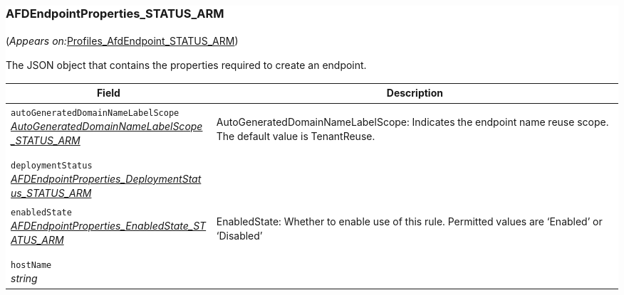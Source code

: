 <h3 id="cdn.azure.com/v1api20230501.AFDEndpointProperties_STATUS_ARM">AFDEndpointProperties_STATUS_ARM
</h3>
<p>
(<em>Appears on:</em><a href="#cdn.azure.com/v1api20230501.Profiles_AfdEndpoint_STATUS_ARM">Profiles_AfdEndpoint_STATUS_ARM</a>)
</p>
<div>
<p>The JSON object that contains the properties required to create an endpoint.</p>
</div>
<table>
<thead>
<tr>
<th>Field</th>
<th>Description</th>
</tr>
</thead>
<tbody>
<tr>
<td>
<code>autoGeneratedDomainNameLabelScope</code><br/>
<em>
<a href="#cdn.azure.com/v1api20230501.AutoGeneratedDomainNameLabelScope_STATUS_ARM">
AutoGeneratedDomainNameLabelScope_STATUS_ARM
</a>
</em>
</td>
<td>
<p>AutoGeneratedDomainNameLabelScope: Indicates the endpoint name reuse scope. The default value is TenantReuse.</p>
</td>
</tr>
<tr>
<td>
<code>deploymentStatus</code><br/>
<em>
<a href="#cdn.azure.com/v1api20230501.AFDEndpointProperties_DeploymentStatus_STATUS_ARM">
AFDEndpointProperties_DeploymentStatus_STATUS_ARM
</a>
</em>
</td>
<td>
</td>
</tr>
<tr>
<td>
<code>enabledState</code><br/>
<em>
<a href="#cdn.azure.com/v1api20230501.AFDEndpointProperties_EnabledState_STATUS_ARM">
AFDEndpointProperties_EnabledState_STATUS_ARM
</a>
</em>
</td>
<td>
<p>EnabledState: Whether to enable use of this rule. Permitted values are &lsquo;Enabled&rsquo; or &lsquo;Disabled&rsquo;</p>
</td>
</tr>
<tr>
<td>
<code>hostName</code><br/>
<em>
string
</em>